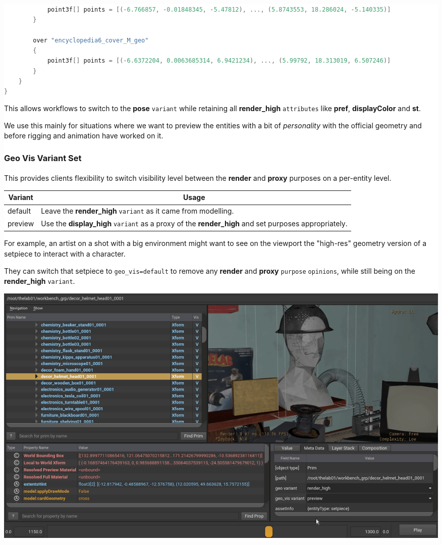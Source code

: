 ```c++
            point3f[] points = [(-6.766857, -0.01848345, -5.47812), ..., (5.8743553, 18.286024, -5.140335)]
        }

        over "encyclopedia6_cover_M_geo"
        {
            point3f[] points = [(-6.6372204, 0.0063685314, 6.9421234), ..., (5.99792, 18.313019, 6.507246)]
        }
    }
}
```

This allows workflows to switch to the **pose** `variant` while retaining all **render_high** `attributes` like **pref**, **displayColor** and **st**.

We use this mainly for situations where we want to preview the entities with a bit of _personality_ with the official geometry and before rigging and animation have worked on it.

### Geo Vis Variant Set

This provides clients flexibility to switch visibility level between the **render** and **proxy** purposes on a per-entity level.

| Variant | Usage                                                                                                |
| ------- | ---------------------------------------------------------------------------------------------------- |
| default | Leave the **render_high** `variant` as it came from modelling.                                       |
| preview | Use the **display_high** `variant` as a proxy of the **render_high** and set purposes appropriately. |

For example, an artist on a shot with a big environment might want to see on the viewport the "high-res" geometry version of a setpiece to interact with a character.

They can switch that setpiece to `geo_vis=default` to remove any **render** and **proxy** `purpose` `opinions`, while still being on the **render_high** `variant`.

![geo_vis_variant](../../public/geo_vis_variant.gif)
